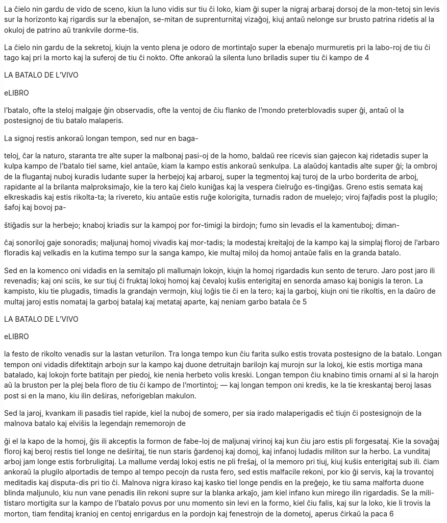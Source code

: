 La ĉielo nin gardu de vido de sceno, kiun la luno vidis sur tiu ĉi loko, kiam ĝi super la nigraj arbaraj dorsoj de la mon-tetoj sin levis sur la horizonto kaj rigardis sur la ebenaĵon, se-mitan de suprenturnitaj vizaĝoj, kiuj antaŭ nelonge sur brusto patrina ridetis al la okuloj de patrino aŭ trankvile dorme-tis. 

La ĉielo nin gardu de la sekretoj, kiujn la vento plena je odoro de mortintaĵo super la ebenaĵo murmuretis pri la labo-roj de tiu ĉi tago kaj pri la morto kaj la suferoj de tiu ĉi nokto. Ofte ankoraŭ la silenta luno briladis super tiu ĉi kampo de 4

LA BATALO DE L’VIVO

eLIBRO

l’batalo, ofte la steloj malgaje ĝin observadis, ofte la ventoj de ĉiu flanko de l’mondo preterblovadis super ĝi, antaŭ ol la postesignoj de tiu batalo malaperis. 

La signoj restis ankoraŭ longan tempon, sed nur en baga-

teloj, ĉar la naturo, staranta tre alte super la malbonaj pasi-oj de la homo, baldaŭ ree ricevis sian gajecon kaj ridetadis super la kulpa kampo de l’batalo tiel same, kiel antaŭe, kiam la kampo estis ankoraŭ senkulpa. La alaŭdoj kantadis alte super ĝi; la ombroj de la flugantaj nuboj kuradis ludante super la herbejoj kaj arbaroj, super la tegmentoj kaj turoj de la urbo borderita de arboj, rapidante al la brilanta malproksimaĵo, kie la tero kaj ĉielo kuniĝas kaj la vespera ĉielruĝo es-tingiĝas. Greno estis semata kaj elkreskadis kaj estis rikolta-ta; la rivereto, kiu antaŭe estis ruĝe kolorigita, turnadis radon de muelejo; viroj fajfadis post la plugilo; ŝafoj kaj bovoj pa-

ŝtiĝadis sur la herbejo; knaboj kriadis sur la kampoj por for-timigi la birdojn; fumo sin levadis el la kamentuboj; diman-

ĉaj sonoriloj gaje sonoradis; maljunaj homoj vivadis kaj mor-tadis; la modestaj kreitaĵoj de la kampo kaj la simplaj floroj de l’arbaro floradis kaj velkadis en la kutima tempo sur la sanga kampo, kie multaj miloj da homoj antaŭe falis en la granda batalo. 

Sed en la komenco oni vidadis en la semitaĵo pli mallumajn lokojn, kiujn la homoj rigardadis kun sento de teruro. Jaro post jaro ili revenadis; kaj oni sciis, ke sur tiuj ĉi fruktaj lokoj homoj kaj ĉevaloj kuŝis enterigitaj en senorda amaso kaj bonigis la teron. La kampisto, kiu tie plugadis, timadis la grandajn vermojn, kiuj loĝis tie ĉi en la tero; kaj la garboj, kiujn oni tie rikoltis, en la daŭro de multaj jaroj estis nomataj la garboj batalaj kaj metataj aparte, kaj neniam garbo batala ĉe 5

LA BATALO DE L’VIVO

eLIBRO

la festo de rikolto venadis sur la lastan veturilon. Tra longa tempo kun ĉiu farita sulko estis trovata postesigno de la batalo. Longan tempon oni vidadis difektitajn arbojn sur la kampo kaj duone detruitajn barilojn kaj murojn sur la lokoj, kie estis mortiga mana batalado, kaj lokojn forte batitajn per piedoj, kie nenia herbeto volis kreski. Longan tempon ĉiu knabino timis ornami al si la harojn aŭ la bruston per la plej bela floro de tiu ĉi kampo de l’mortintoj; — kaj longan tempon oni kredis, ke la tie kreskantaj beroj lasas post si en la mano, kiu ilin deŝiras, neforigeblan makulon. 

Sed la jaroj, kvankam ili pasadis tiel rapide, kiel la nuboj de somero, per sia irado malaperigadis eĉ tiujn ĉi postesignojn de la malnova batalo kaj elviŝis la legendajn rememorojn de

ĝi el la kapo de la homoj, ĝis ili akceptis la formon de fabe-loj de maljunaj virinoj kaj kun ĉiu jaro estis pli forgesataj. Kie la sovaĝaj floroj kaj beroj restis tiel longe ne deŝiritaj, tie nun staris ĝardenoj kaj domoj, kaj infanoj ludadis militon sur la herbo. La vunditaj arboj jam longe estis forbruligitaj. La mallume verdaj lokoj estis ne pli freŝaj, ol la memoro pri tiuj, kiuj kuŝis enterigitaj sub ili. ĉiam ankoraŭ la plugilo alportadis de tempo al tempo pecojn da rusta fero, sed estis malfacile rekoni, por kio ĝi servis, kaj la trovantoj meditadis kaj disputa-dis pri tio ĉi. Malnova nigra kiraso kaj kasko tiel longe pendis en la preĝejo, ke tiu sama malforta duone blinda maljunulo, kiu nun vane penadis ilin rekoni supre sur la blanka arkaĵo, jam kiel infano kun mirego ilin rigardadis. Se la mili-tistaro mortigita sur la kampo de l’batalo povus por unu momento sin levi en la formo, kiel ĉiu falis, kaj sur la loko, kie li trovis la morton, tiam fenditaj kranioj en centoj enrigardus en la pordojn kaj fenestrojn de la dometoj, aperus ĉirkaŭ la paca 6
